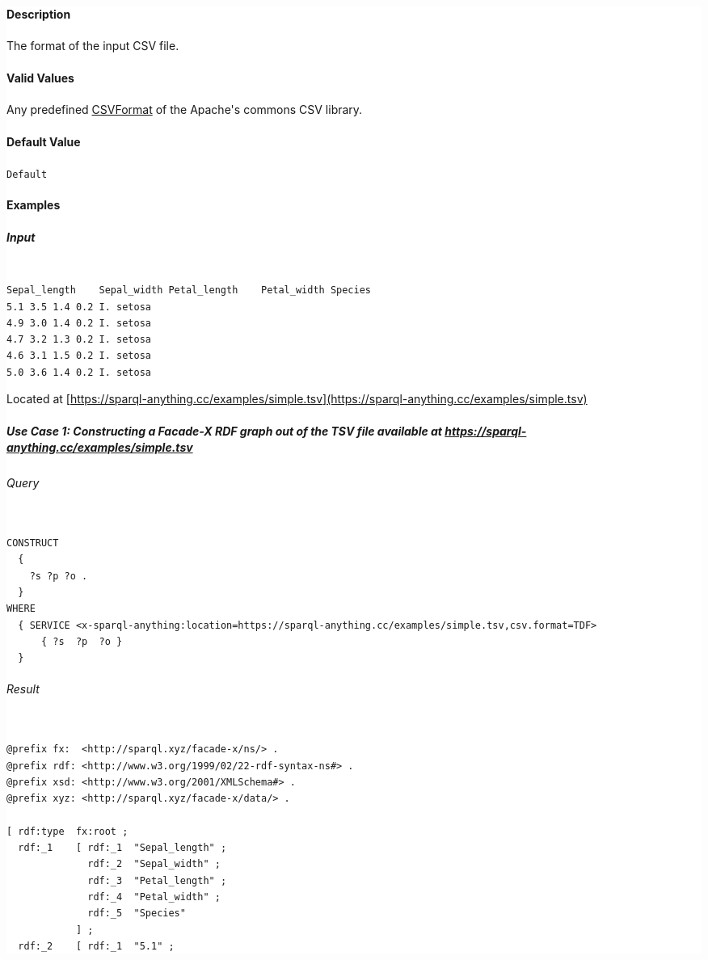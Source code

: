 #### Description

The format of the input CSV file.


#### Valid Values

Any predefined [CSVFormat](https://commons.apache.org/proper/commons-csv/apidocs/org/apache/commons/csv/CSVFormat.html) of the Apache's commons CSV library.

#### Default Value

`Default`

#### Examples

##### Input

```

Sepal_length	Sepal_width	Petal_length	Petal_width	Species
5.1	3.5	1.4	0.2	I. setosa
4.9	3.0	1.4	0.2	I. setosa
4.7	3.2	1.3	0.2	I. setosa
4.6	3.1	1.5	0.2	I. setosa
5.0	3.6	1.4	0.2	I. setosa

```

Located at [https://sparql-anything.cc/examples/simple.tsv](https://sparql-anything.cc/examples/simple.tsv)

##### Use Case 1: Constructing a Facade-X RDF graph out of the TSV file available at https://sparql-anything.cc/examples/simple.tsv

###### Query

```

CONSTRUCT
  {
    ?s ?p ?o .
  }
WHERE
  { SERVICE <x-sparql-anything:location=https://sparql-anything.cc/examples/simple.tsv,csv.format=TDF>
      { ?s  ?p  ?o }
  }

```

###### Result

```

@prefix fx:  <http://sparql.xyz/facade-x/ns/> .
@prefix rdf: <http://www.w3.org/1999/02/22-rdf-syntax-ns#> .
@prefix xsd: <http://www.w3.org/2001/XMLSchema#> .
@prefix xyz: <http://sparql.xyz/facade-x/data/> .

[ rdf:type  fx:root ;
  rdf:_1    [ rdf:_1  "Sepal_length" ;
              rdf:_2  "Sepal_width" ;
              rdf:_3  "Petal_length" ;
              rdf:_4  "Petal_width" ;
              rdf:_5  "Species"
            ] ;
  rdf:_2    [ rdf:_1  "5.1" ;
```
